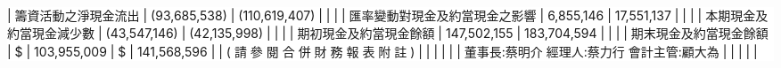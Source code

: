 | 籌資活動之淨現金流出                                                                    | (93,685,538)  | (110,619,407)  |                |             |
| 匯率變動對現金及約當現金之影響                                                          | 6,855,146     | 17,551,137     |                |             |
| 本期現金及約當現金減少數                                                                | (43,547,146)  | (42,135,998)   |                |             |
| 期初現金及約當現金餘額                                                                  | 147,502,155   | 183,704,594    |                |             |
| 期末現金及約當現金餘額                                                                  | $             | 103,955,009    | $              | 141,568,596 |
| ( 請 參 閱 合 併 財 務 報 表 附 註 )                                                    |               |                |                |             |
| 董事長:蔡明介            經理人:蔡力行           會計主管:顧大為 |               |                |                |             |
